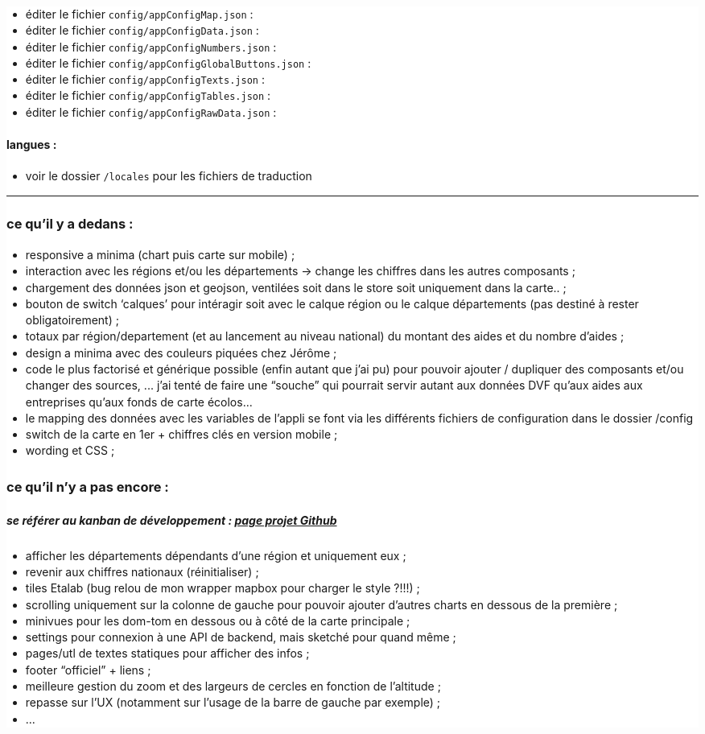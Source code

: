 - éditer le fichier `config/appConfigMap.json` : 
- éditer le fichier `config/appConfigData.json` : 
- éditer le fichier `config/appConfigNumbers.json` : 
- éditer le fichier `config/appConfigGlobalButtons.json` : 
- éditer le fichier `config/appConfigTexts.json` : 
- éditer le fichier `config/appConfigTables.json` : 
- éditer le fichier `config/appConfigRawData.json` : 

#### langues : 

- voir le dossier `/locales` pour les fichiers de traduction


----------------


### ce qu’il y a dedans :

- responsive a minima (chart puis carte sur mobile) ;
- interaction avec les régions et/ou les départements -> change les chiffres dans les autres composants ;
- chargement des données json et geojson, ventilées soit dans le store soit uniquement dans la carte.. ;
- bouton de switch ‘calques’ pour intéragir soit avec le calque région ou le calque départements (pas destiné à rester obligatoirement) ;
- totaux par région/departement (et au lancement au niveau national) du montant des aides et du nombre d’aides ;
- design a minima avec des couleurs piquées chez Jérôme ;
- code le plus factorisé et générique possible (enfin autant que j’ai pu) pour pouvoir ajouter / dupliquer des composants et/ou changer des sources, ... j’ai tenté de faire une “souche” qui pourrait servir autant aux données DVF qu’aux aides aux entreprises qu’aux fonds de carte écolos...
- le mapping des données avec les variables de l’appli se font via les différents fichiers de configuration dans le dossier /config
- switch de la carte en 1er + chiffres clés en version mobile ;
- wording et CSS ;

### ce qu’il n’y a pas encore :

##### se référer au kanban de développement : [page projet Github][kanban]


- afficher les départements dépendants d’une région et uniquement eux ;
- revenir aux chiffres nationaux (réinitialiser) ;
- tiles Etalab (bug relou de mon wrapper mapbox pour charger le style ?!!!) ;
- scrolling uniquement sur la colonne de gauche pour pouvoir ajouter d’autres charts en dessous de la première ;
- minivues pour les dom-tom en dessous ou à côté de la carte principale ;
- settings pour connexion à une API de backend, mais sketché pour quand même ;
- pages/utl de textes statiques pour afficher des infos ;
- footer “officiel” + liens ;
- meilleure gestion du zoom et des largeurs de cercles en fonction de l’altitude ;
- repasse sur l’UX (notamment sur l’usage de la barre de gauche par exemple) ;
- ...


[branch_front]: https://github.com/etalab/dashboard-aides-entreprises/tree/j_front/frontend
[kanban]: https://github.com/etalab/dashboard-aides-entreprises/projects/1 